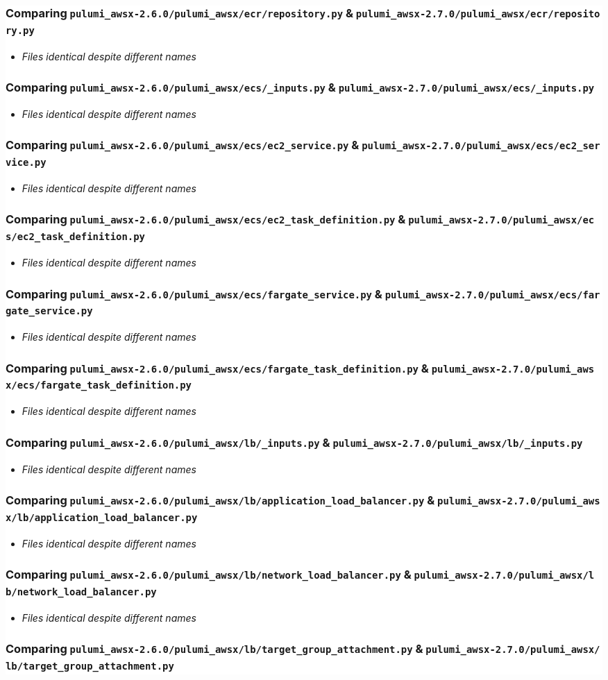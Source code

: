 ### Comparing `pulumi_awsx-2.6.0/pulumi_awsx/ecr/repository.py` & `pulumi_awsx-2.7.0/pulumi_awsx/ecr/repository.py`

 * *Files identical despite different names*

### Comparing `pulumi_awsx-2.6.0/pulumi_awsx/ecs/_inputs.py` & `pulumi_awsx-2.7.0/pulumi_awsx/ecs/_inputs.py`

 * *Files identical despite different names*

### Comparing `pulumi_awsx-2.6.0/pulumi_awsx/ecs/ec2_service.py` & `pulumi_awsx-2.7.0/pulumi_awsx/ecs/ec2_service.py`

 * *Files identical despite different names*

### Comparing `pulumi_awsx-2.6.0/pulumi_awsx/ecs/ec2_task_definition.py` & `pulumi_awsx-2.7.0/pulumi_awsx/ecs/ec2_task_definition.py`

 * *Files identical despite different names*

### Comparing `pulumi_awsx-2.6.0/pulumi_awsx/ecs/fargate_service.py` & `pulumi_awsx-2.7.0/pulumi_awsx/ecs/fargate_service.py`

 * *Files identical despite different names*

### Comparing `pulumi_awsx-2.6.0/pulumi_awsx/ecs/fargate_task_definition.py` & `pulumi_awsx-2.7.0/pulumi_awsx/ecs/fargate_task_definition.py`

 * *Files identical despite different names*

### Comparing `pulumi_awsx-2.6.0/pulumi_awsx/lb/_inputs.py` & `pulumi_awsx-2.7.0/pulumi_awsx/lb/_inputs.py`

 * *Files identical despite different names*

### Comparing `pulumi_awsx-2.6.0/pulumi_awsx/lb/application_load_balancer.py` & `pulumi_awsx-2.7.0/pulumi_awsx/lb/application_load_balancer.py`

 * *Files identical despite different names*

### Comparing `pulumi_awsx-2.6.0/pulumi_awsx/lb/network_load_balancer.py` & `pulumi_awsx-2.7.0/pulumi_awsx/lb/network_load_balancer.py`

 * *Files identical despite different names*

### Comparing `pulumi_awsx-2.6.0/pulumi_awsx/lb/target_group_attachment.py` & `pulumi_awsx-2.7.0/pulumi_awsx/lb/target_group_attachment.py`
